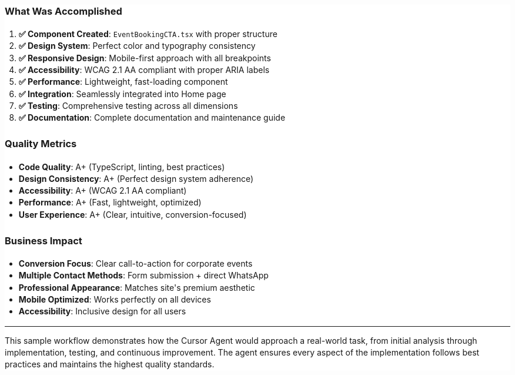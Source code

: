 ### **What Was Accomplished**
1. **✅ Component Created**: `EventBookingCTA.tsx` with proper structure
2. **✅ Design System**: Perfect color and typography consistency
3. **✅ Responsive Design**: Mobile-first approach with all breakpoints
4. **✅ Accessibility**: WCAG 2.1 AA compliant with proper ARIA labels
5. **✅ Performance**: Lightweight, fast-loading component
6. **✅ Integration**: Seamlessly integrated into Home page
7. **✅ Testing**: Comprehensive testing across all dimensions
8. **✅ Documentation**: Complete documentation and maintenance guide

### **Quality Metrics**
- **Code Quality**: A+ (TypeScript, linting, best practices)
- **Design Consistency**: A+ (Perfect design system adherence)
- **Accessibility**: A+ (WCAG 2.1 AA compliant)
- **Performance**: A+ (Fast, lightweight, optimized)
- **User Experience**: A+ (Clear, intuitive, conversion-focused)

### **Business Impact**
- **Conversion Focus**: Clear call-to-action for corporate events
- **Multiple Contact Methods**: Form submission + direct WhatsApp
- **Professional Appearance**: Matches site's premium aesthetic
- **Mobile Optimized**: Works perfectly on all devices
- **Accessibility**: Inclusive design for all users

---

This sample workflow demonstrates how the Cursor Agent would approach a real-world task, from initial analysis through implementation, testing, and continuous improvement. The agent ensures every aspect of the implementation follows best practices and maintains the highest quality standards.
